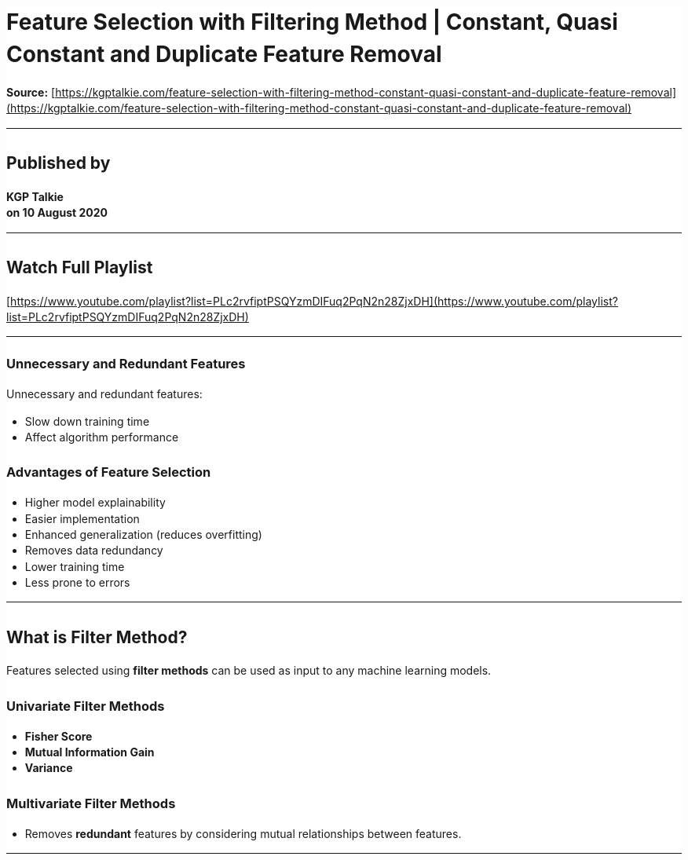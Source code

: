 # Feature Selection with Filtering Method | Constant, Quasi Constant and Duplicate Feature Removal  
**Source:** [https://kgptalkie.com/feature-selection-with-filtering-method-constant-quasi-constant-and-duplicate-feature-removal](https://kgptalkie.com/feature-selection-with-filtering-method-constant-quasi-constant-and-duplicate-feature-removal)  

---

## Published by  
**KGP Talkie**  
**on 10 August 2020**  

---

## Watch Full Playlist  
[https://www.youtube.com/playlist?list=PLc2rvfiptPSQYzmDIFuq2PqN2n28ZjxDH](https://www.youtube.com/playlist?list=PLc2rvfiptPSQYzmDIFuq2PqN2n28ZjxDH)  

---

### Unnecessary and Redundant Features  
Unnecessary and redundant features:  
- Slow down training time  
- Affect algorithm performance  

### Advantages of Feature Selection  
- Higher model explainability  
- Easier implementation  
- Enhanced generalization (reduces overfitting)  
- Removes data redundancy  
- Lower training time  
- Less prone to errors  

---

## What is Filter Method?  
Features selected using **filter methods** can be used as input to any machine learning models.  

### Univariate Filter Methods  
- **Fisher Score**  
- **Mutual Information Gain**  
- **Variance**  

### Multivariate Filter Methods  
- Removes **redundant** features by considering mutual relationships between features.  

---
